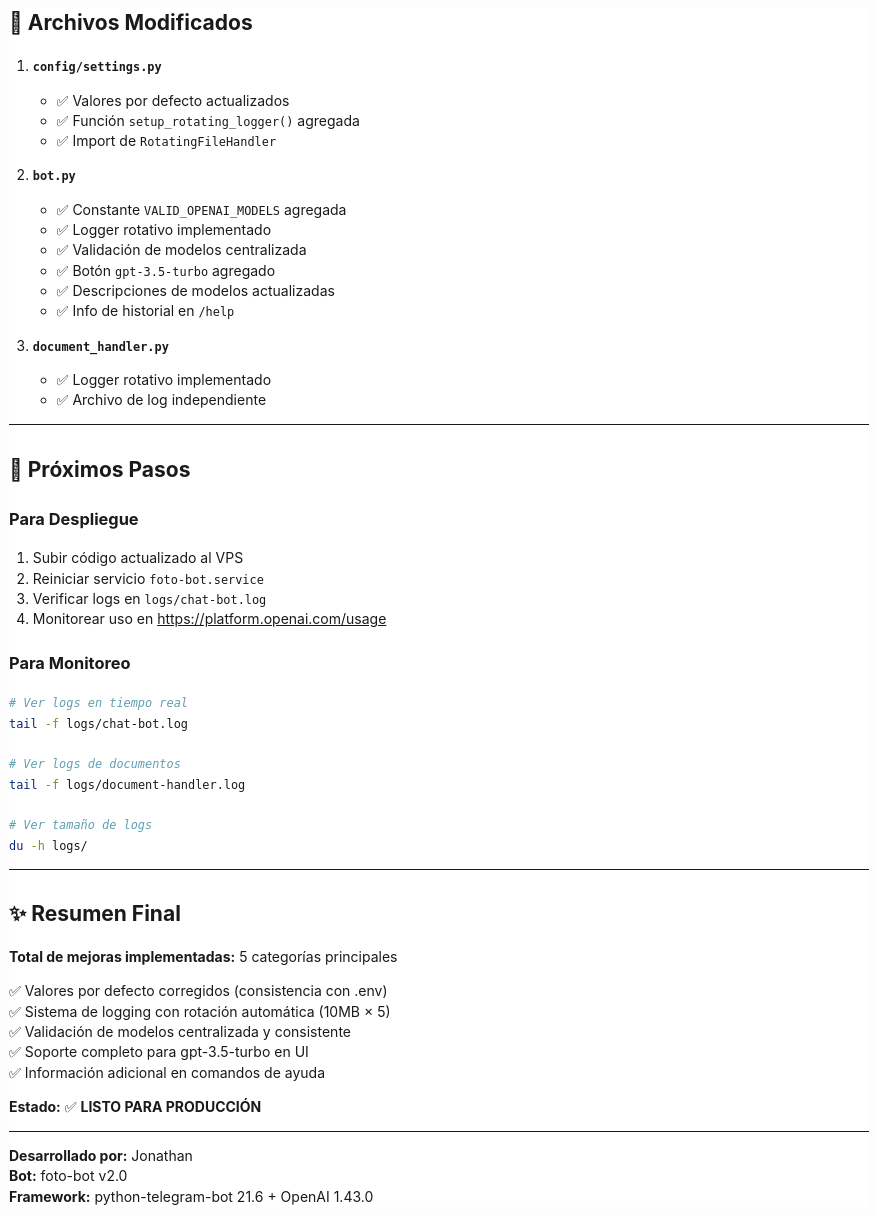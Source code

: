 
## 📝 Archivos Modificados

1. **`config/settings.py`**
   - ✅ Valores por defecto actualizados
   - ✅ Función `setup_rotating_logger()` agregada
   - ✅ Import de `RotatingFileHandler`

2. **`bot.py`**
   - ✅ Constante `VALID_OPENAI_MODELS` agregada
   - ✅ Logger rotativo implementado
   - ✅ Validación de modelos centralizada
   - ✅ Botón `gpt-3.5-turbo` agregado
   - ✅ Descripciones de modelos actualizadas
   - ✅ Info de historial en `/help`

3. **`document_handler.py`**
   - ✅ Logger rotativo implementado
   - ✅ Archivo de log independiente

---

## 🚀 Próximos Pasos

### Para Despliegue
1. Subir código actualizado al VPS
2. Reiniciar servicio `foto-bot.service`
3. Verificar logs en `logs/chat-bot.log`
4. Monitorear uso en https://platform.openai.com/usage

### Para Monitoreo
```bash
# Ver logs en tiempo real
tail -f logs/chat-bot.log

# Ver logs de documentos
tail -f logs/document-handler.log

# Ver tamaño de logs
du -h logs/
```

---

## ✨ Resumen Final

**Total de mejoras implementadas:** 5 categorías principales

✅ Valores por defecto corregidos (consistencia con .env)  
✅ Sistema de logging con rotación automática (10MB × 5)  
✅ Validación de modelos centralizada y consistente  
✅ Soporte completo para gpt-3.5-turbo en UI  
✅ Información adicional en comandos de ayuda  

**Estado:** ✅ **LISTO PARA PRODUCCIÓN**

---

**Desarrollado por:** Jonathan  
**Bot:** foto-bot v2.0  
**Framework:** python-telegram-bot 21.6 + OpenAI 1.43.0
